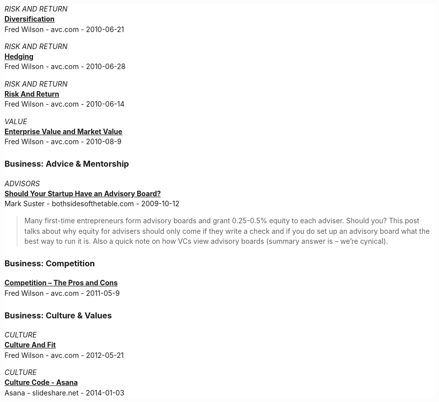 > 

*RISK AND RETURN*<br/>
**[Diversification](http://avc.com/2010/06/diversification/)**<br/>
Fred Wilson - avc.com - 2010-06-21

> 

*RISK AND RETURN*<br/>
**[Hedging](http://avc.com/2010/06/hedging/)**<br/>
Fred Wilson - avc.com - 2010-06-28

> 

*RISK AND RETURN*<br/>
**[Risk And Return](http://avc.com/2010/06/risk-and-return/)**<br/>
Fred Wilson - avc.com - 2010-06-14

> 

*VALUE*<br/>
**[Enterprise Value and Market Value](http://avc.com/2010/08/enterprise-value-and-market-value/)**<br/>
Fred Wilson - avc.com - 2010-08-9

> 

### Business: Advice & Mentorship

*ADVISORS*<br/>
**[Should Your Startup Have an Advisory Board?](http://www.bothsidesofthetable.com/2009/10/12/should-your-startup-have-an-advisory-board/)**<br/>
Mark Suster - bothsidesofthetable.com - 2009-10-12

> Many first-time entrepreneurs form advisory boards and grant 0.25-0.5% equity to each adviser.  Should you?  This post talks about why equity for advisers should only come if they write a check and if you do set up an advisory board what the best way to run it is.  Also a quick note on how VCs view advisory boards (summary answer is – we’re cynical).

### Business: Competition

**[Competition – The Pros and Cons](http://avc.com/2011/05/competition-the-pros-and-cons/)**<br/>
Fred Wilson - avc.com - 2011-05-9

> 

### Business: Culture & Values

*CULTURE*<br/>
**[Culture And Fit](http://avc.com/2012/05/mba-mondays-culture-and-fit/)**<br/>
Fred Wilson - avc.com - 2012-05-21

> 

*CULTURE*<br/>
**[Culture Code - Asana](http://www.slideshare.net/asana/culture-code-asana-29674527)**<br/>
Asana - slideshare.net - 2014-01-03

